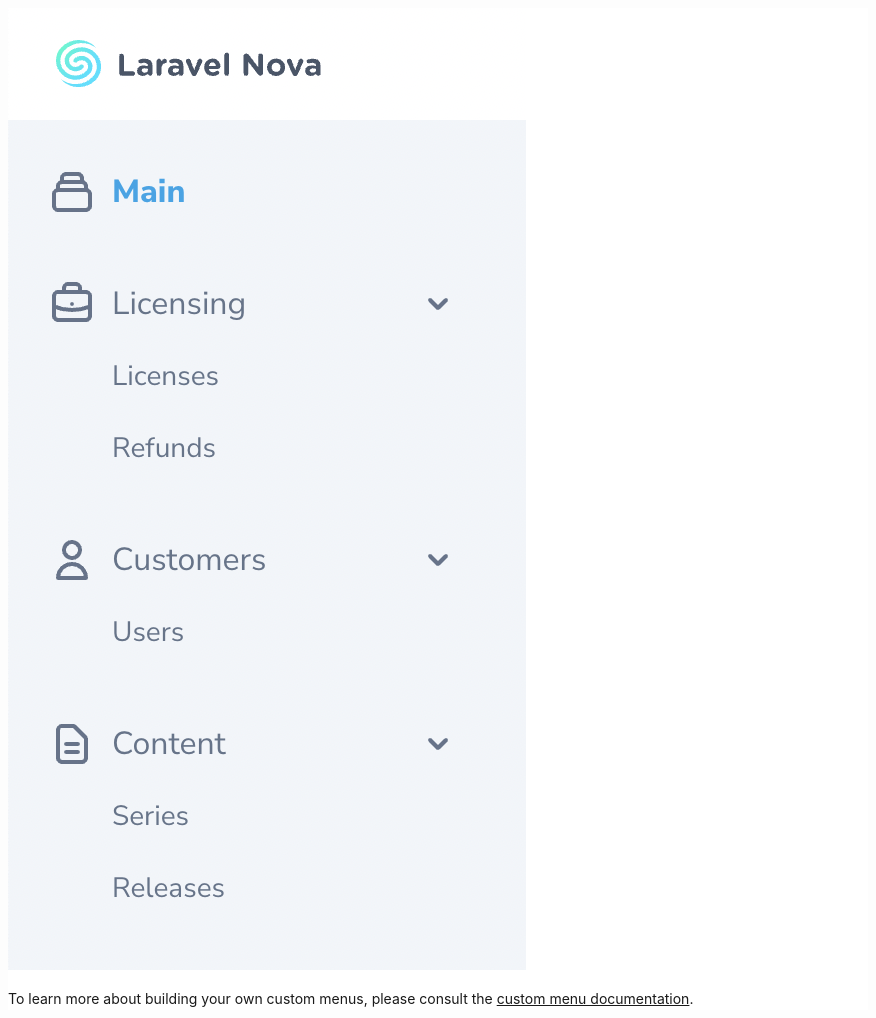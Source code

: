 ![Custom Menu](./customization/img/custom-main-menu.png)

To learn more about building your own custom menus, please consult the [custom menu documentation](./customization/menus.md).
